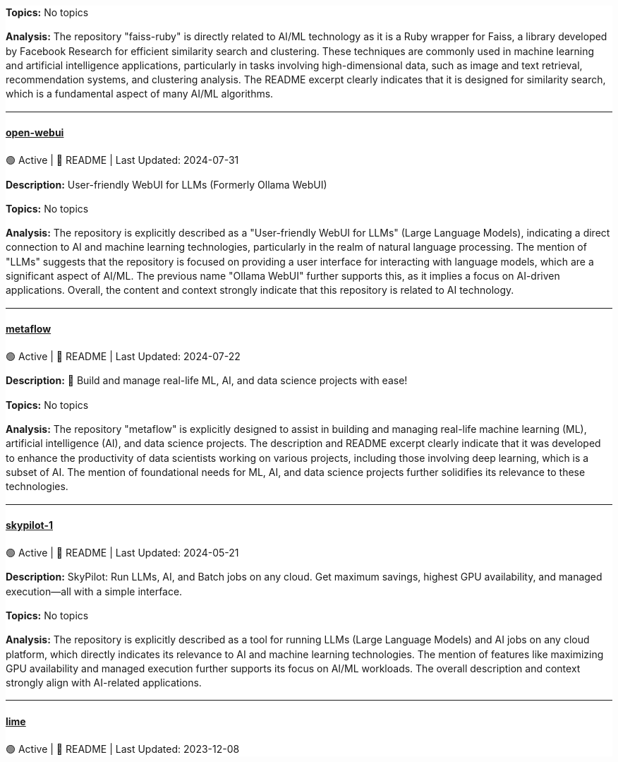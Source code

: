 **Topics:** No topics

**Analysis:** The repository "faiss-ruby" is directly related to AI/ML technology as it is a Ruby wrapper for Faiss, a library developed by Facebook Research for efficient similarity search and clustering. These techniques are commonly used in machine learning and artificial intelligence applications, particularly in tasks involving high-dimensional data, such as image and text retrieval, recommendation systems, and clustering analysis. The README excerpt clearly indicates that it is designed for similarity search, which is a fundamental aspect of many AI/ML algorithms.

---
#### [open-webui](https://github.com/Shopify/open-webui)
🟢 Active | 📘 README | Last Updated: 2024-07-31

**Description:** User-friendly WebUI for LLMs (Formerly Ollama WebUI)

**Topics:** No topics

**Analysis:** The repository is explicitly described as a "User-friendly WebUI for LLMs" (Large Language Models), indicating a direct connection to AI and machine learning technologies, particularly in the realm of natural language processing. The mention of "LLMs" suggests that the repository is focused on providing a user interface for interacting with language models, which are a significant aspect of AI/ML. The previous name "Ollama WebUI" further supports this, as it implies a focus on AI-driven applications. Overall, the content and context strongly indicate that this repository is related to AI technology.

---
#### [metaflow](https://github.com/Shopify/metaflow)
🟢 Active | 📘 README | Last Updated: 2024-07-22

**Description:** :rocket: Build and manage real-life ML, AI, and data science projects with ease!

**Topics:** No topics

**Analysis:** The repository "metaflow" is explicitly designed to assist in building and managing real-life machine learning (ML), artificial intelligence (AI), and data science projects. The description and README excerpt clearly indicate that it was developed to enhance the productivity of data scientists working on various projects, including those involving deep learning, which is a subset of AI. The mention of foundational needs for ML, AI, and data science projects further solidifies its relevance to these technologies.

---
#### [skypilot-1](https://github.com/Shopify/skypilot-1)
🟢 Active | 📘 README | Last Updated: 2024-05-21

**Description:** SkyPilot: Run LLMs, AI, and Batch jobs on any cloud. Get maximum savings, highest GPU availability, and managed execution—all with a simple interface.

**Topics:** No topics

**Analysis:** The repository is explicitly described as a tool for running LLMs (Large Language Models) and AI jobs on any cloud platform, which directly indicates its relevance to AI and machine learning technologies. The mention of features like maximizing GPU availability and managed execution further supports its focus on AI/ML workloads. The overall description and context strongly align with AI-related applications.

---
#### [lime](https://github.com/Shopify/lime)
🟢 Active | 📘 README | Last Updated: 2023-12-08
